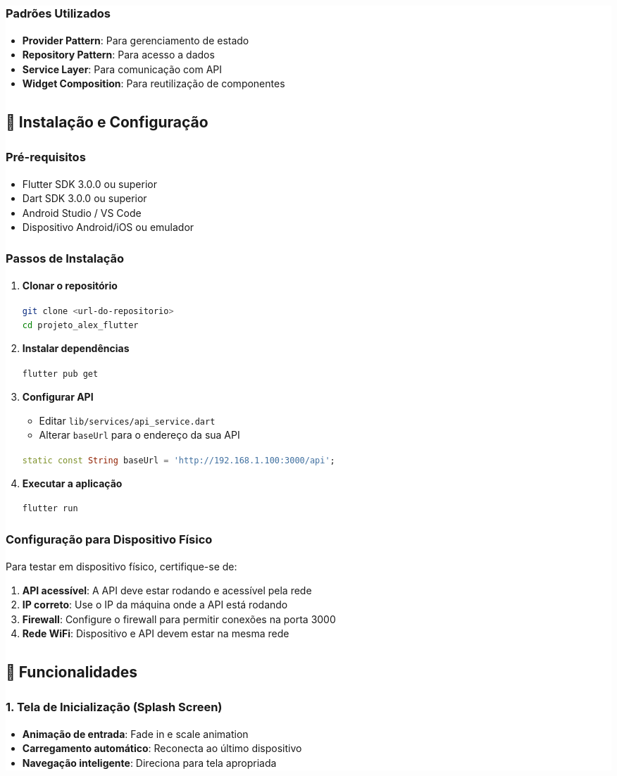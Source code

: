 ### Padrões Utilizados
- **Provider Pattern**: Para gerenciamento de estado
- **Repository Pattern**: Para acesso a dados
- **Service Layer**: Para comunicação com API
- **Widget Composition**: Para reutilização de componentes

## 🚀 Instalação e Configuração

### Pré-requisitos
- Flutter SDK 3.0.0 ou superior
- Dart SDK 3.0.0 ou superior
- Android Studio / VS Code
- Dispositivo Android/iOS ou emulador

### Passos de Instalação

1. **Clonar o repositório**
   ```bash
   git clone <url-do-repositorio>
   cd projeto_alex_flutter
   ```

2. **Instalar dependências**
   ```bash
   flutter pub get
   ```

3. **Configurar API**
   - Editar `lib/services/api_service.dart`
   - Alterar `baseUrl` para o endereço da sua API
   ```dart
   static const String baseUrl = 'http://192.168.1.100:3000/api';
   ```

4. **Executar a aplicação**
   ```bash
   flutter run
   ```

### Configuração para Dispositivo Físico

Para testar em dispositivo físico, certifique-se de:

1. **API acessível**: A API deve estar rodando e acessível pela rede
2. **IP correto**: Use o IP da máquina onde a API está rodando
3. **Firewall**: Configure o firewall para permitir conexões na porta 3000
4. **Rede WiFi**: Dispositivo e API devem estar na mesma rede

## 📱 Funcionalidades

### 1. Tela de Inicialização (Splash Screen)
- **Animação de entrada**: Fade in e scale animation
- **Carregamento automático**: Reconecta ao último dispositivo
- **Navegação inteligente**: Direciona para tela apropriada
